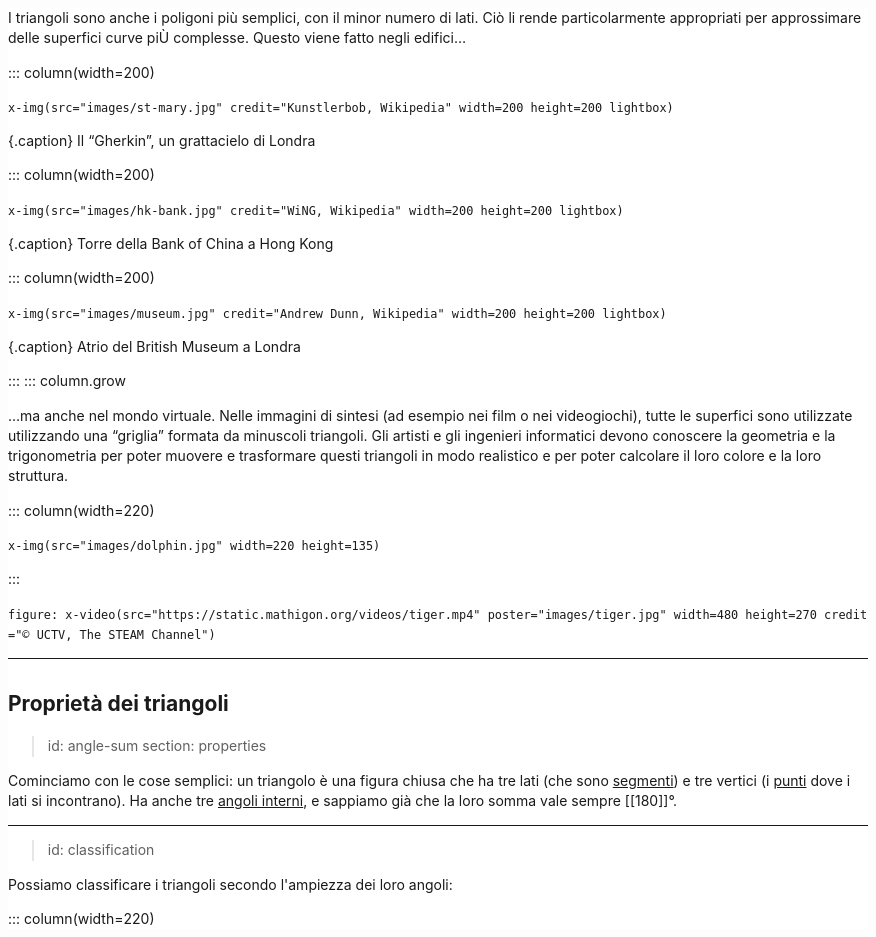 I triangoli sono anche i poligoni più semplici, con il minor numero di lati. Ciò li rende
particolarmente appropriati per approssimare delle superfici curve piÙ complesse. Questo viene
fatto negli edifici…

::: column(width=200)

    x-img(src="images/st-mary.jpg" credit="Kunstlerbob, Wikipedia" width=200 height=200 lightbox)

{.caption} Il “Gherkin”, un grattacielo di Londra

::: column(width=200)

    x-img(src="images/hk-bank.jpg" credit="WiNG, Wikipedia" width=200 height=200 lightbox)

{.caption} Torre della Bank of China a Hong Kong

::: column(width=200)

    x-img(src="images/museum.jpg" credit="Andrew Dunn, Wikipedia" width=200 height=200 lightbox)

{.caption} Atrio del British Museum a Londra

:::
::: column.grow

…ma anche nel mondo virtuale. Nelle immagini di sintesi (ad esempio nei film o
nei videogiochi), tutte le superfici sono utilizzate utilizzando una “griglia” formata da minuscoli triangoli.
Gli artisti e gli ingenieri informatici devono conoscere la geometria e la trigonometria per
poter muovere e trasformare questi triangoli in modo realistico e per
poter calcolare il loro colore e la loro struttura.

::: column(width=220)

    x-img(src="images/dolphin.jpg" width=220 height=135)

:::

    figure: x-video(src="https://static.mathigon.org/videos/tiger.mp4" poster="images/tiger.jpg" width=480 height=270 credit="© UCTV, The STEAM Channel")

---

## Proprietà dei triangoli

> id: angle-sum
> section: properties

Cominciamo con le cose semplici: un triangolo è una figura chiusa che ha tre lati (che
sono [segmenti](gloss:line-segment)) e tre vertici (i
[punti](gloss:point) dove i lati si incontrano). Ha anche tre [angoli
interni](gloss:internal-angle), e sappiamo già che la loro somma vale sempre [[180]]°.

---
> id: classification

Possiamo classificare i triangoli secondo l'ampiezza dei loro angoli:

::: column(width=220)
